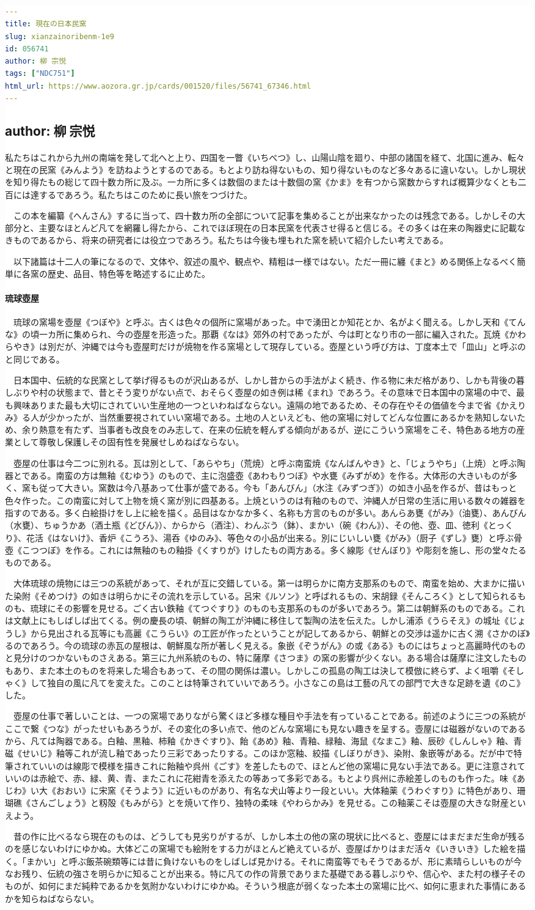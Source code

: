 ```yaml
---
title: 現在の日本民窯
slug: xianzainoribenm-1e9
id: 056741
author: 柳 宗悦
tags: ["NDC751"]
html_url: https://www.aozora.gr.jp/cards/001520/files/56741_67346.html
---
```


## author: 柳 宗悦

私たちはこれから九州の南端を発して北へと上り、四国を一瞥《いちべつ》し、山陽山陰を廻り、中部の諸国を経て、北国に進み、転々と現在の民窯《みんよう》を訪ねようとするのである。もとより訪ね得ないもの、知り得ないものなど多々あるに違いない。しかし現状を知り得たもの総じて四十数カ所に及ぶ。一カ所に多くは数個のまたは十数個の窯《かま》を有つから窯数からすれば概算少なくとも二百には達するであろう。私たちはこのために長い旅をつづけた。

　この本を編纂《へんさん》するに当って、四十数カ所の全部について記事を集めることが出来なかったのは残念である。しかしその大部分と、主要なほとんど凡てを網羅し得たから、これでほぼ現在の日本民窯を代表させ得ると信じる。その多くは在来の陶器史に記載なきものであるから、将来の研究者には役立つであろう。私たちは今後も埋もれた窯を続いて紹介したい考えである。

　以下諸篇は十二人の筆になるので、文体や、叙述の風や、観点や、精粗は一様ではない。ただ一冊に纏《まと》める関係上なるべく簡単に各窯の歴史、品目、特色等を略述するに止めた。



#### 琉球壺屋




　琉球の窯場を壺屋《つぼや》と呼ぶ。古くは色々の個所に窯場があった。中で湧田とか知花とか、名がよく聞える。しかし天和《てんな》の頃一カ所に集められ、今の壺屋を形造った。那覇《なは》郊外の村であったが、今は町となり市の一部に編入された。瓦焼《かわらやき》は別だが、沖縄では今も壺屋町だけが焼物を作る窯場として現存している。壺屋という呼び方は、丁度本土で「皿山」と呼ぶのと同じである。

　日本国中、伝統的な民窯として挙げ得るものが沢山あるが、しかし昔からの手法がよく続き、作る物に未だ格があり、しかも背後の暮しぶりや村の状態まで、昔とそう変りがない点で、おそらく壺屋の如き例は稀《まれ》であろう。その意味で日本国中の窯場の中で、最も興味ありまた最も大切にされていい生産地の一つといわねばならない。遠隔の地であるため、その存在やその価値を今まで省《かえりみ》る人が少かったが、当然重要視されていい窯場である。土地の人といえども、他の窯場に対してどんな位置にあるかを熟知しないため、余り熱意を有たず、当事者も改良をのみ志して、在来の伝統を軽んずる傾向があるが、逆にこういう窯場をこそ、特色ある地方の産業として尊敬し保護しその固有性を発展せしめねばならない。

　壺屋の仕事は今二つに別れる。瓦は別として、「あらやち」（荒焼）と呼ぶ南蛮焼《なんばんやき》と、「じょうやち」（上焼）と呼ぶ陶器とである。南蛮の方は無釉《むゆう》のもので、主に泡盛壺《あわもりつぼ》や水甕《みずがめ》を作る。大体形の大きいものが多く、窯も従って大きい。窯数は今八基あって仕事が盛である。今も「あんびん」（水注《みずつぎ》）の如き小品を作るが、昔はもっと色々作った。この南蛮に対して上物を焼く窯が別に四基ある。上焼というのは有釉のもので、沖縄人が日常の生活に用いる数々の雑器を指すのである。多く白絵掛けをし上に絵を描く。品目はなかなか多く、名称も方言のものが多い。あんらあ甕《がみ》（油甕）、あんびん（水甕）、ちゅうかあ（酒土瓶《どびん》）、からから（酒注）、わんぶう（鉢）、まかい（碗《わん》）、その他、壺、皿、徳利《とっくり》、花活《はないけ》、香炉《こうろ》、湯呑《ゆのみ》、等色々の小品が出来る。別にじいしい甕《がみ》（厨子《ずし》甕）と呼ぶ骨壺《こつつぼ》を作る。これには無釉のもの釉掛《くすりが》けしたもの両方ある。多く線彫《せんぼり》や彫刻を施し、形の堂々たるものである。

　大体琉球の焼物には三つの系統があって、それが互に交錯している。第一は明らかに南方支那系のもので、南蛮を始め、大まかに描いた染附《そめつけ》の如きは明らかにその流れを示している。呂宋《ルソン》と呼ばれるもの、宋胡録《そんころく》として知られるものも、琉球にその影響を見せる。ごく古い鉄釉《てつぐすり》のものも支那系のものが多いであろう。第二は朝鮮系のものである。これは文献上にもしばしば出てくる。例の慶長の頃、朝鮮の陶工が沖縄に移住して製陶の法を伝えた。しかし浦添《うらそえ》の城址《じょうし》から見出される瓦等にも高麗《こうらい》の工匠が作ったということが記してあるから、朝鮮との交渉は遥かに古く溯《さかのぼ》るのであろう。今の琉球の赤瓦の屋根は、朝鮮風な所が著しく見える。象嵌《ぞうがん》の或《ある》ものにはちょっと高麗時代のものと見分けのつかないものさえある。第三に九州系統のもの、特に薩摩《さつま》の窯の影響が少くない。ある場合は薩摩に注文したものもあり、また本土のものを将来した場合もあって、その間の関係は濃い。しかしこの孤島の陶工は決して模倣に終らず、よく咀嚼《そしゃく》して独自の風に凡てを変えた。このことは特筆されていいであろう。小さなこの島は工藝の凡ての部門で大きな足跡を遺《のこ》した。

　壺屋の仕事で著しいことは、一つの窯場でありながら驚くほど多様な種目や手法を有っていることである。前述のように三つの系統がここで繋《つな》がったせいもあろうが、その変化の多い点で、他のどんな窯場にも見ない趣きを呈する。壺屋には磁器がないのであるから、凡ては陶器である。白釉、黒釉、柿釉《かきぐすり》、飴《あめ》釉、青釉、緑釉、海鼠《なまこ》釉、辰砂《しんしゃ》釉、青磁《せいじ》釉等これが流し釉であったり三彩であったりする。このほか窓釉、絞描《しぼりがき》、染附、象嵌等がある。だが中で特筆されていいのは線彫で模様を描きこれに飴釉や呉州《ごす》を差したもので、ほとんど他の窯場に見ない手法である。更に注意されていいのは赤絵で、赤、緑、黄、青、またこれに花紺青を添えたの等あって多彩である。もとより呉州に赤絵差しのものも作った。味《あじわ》い大《おおい》に宋窯《そうよう》に近いものがあり、有名な犬山等より一段といい。大体釉薬《うわぐすり》に特色があり、珊瑚礁《さんごしょう》と籾殻《もみがら》とを焼いて作り、独特の柔味《やわらかみ》を見せる。この釉薬こそは壺屋の大きな財産といえよう。

　昔の作に比べるなら現在のものは、どうしても見劣りがするが、しかし本土の他の窯の現状に比べると、壺屋にはまだまだ生命が残るのを感じないわけにゆかぬ。大体どこの窯場でも絵附をする力がほとんど絶えているが、壺屋ばかりはまだ活々《いきいき》した絵を描く。「まかい」と呼ぶ飯茶碗類等には昔に負けないものをしばしば見かける。それに南蛮等でもそうであるが、形に素晴らしいものが今なお残り、伝統の強さを明らかに知ることが出来る。特に凡ての作の背景でありまた基礎である暮しぶりや、信心や、また村の様子そのものが、如何にまだ純粋であるかを気附かないわけにゆかぬ。そういう根底が弱くなった本土の窯場に比べ、如何に恵まれた事情にあるかを知らねばならない。
